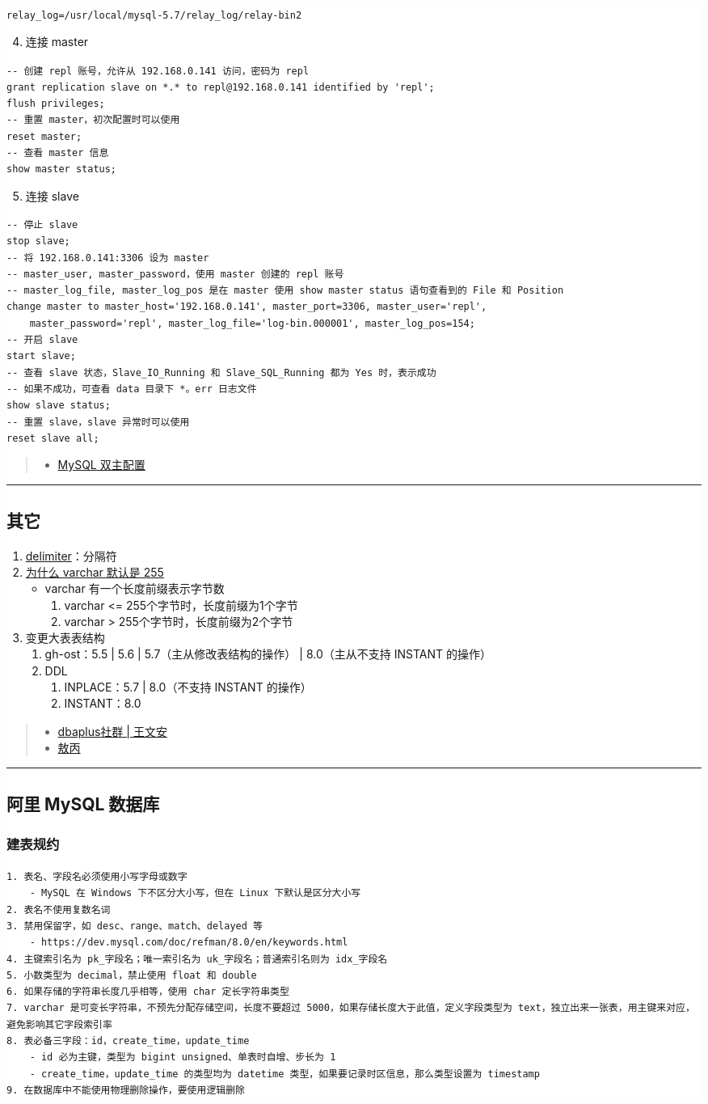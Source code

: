 ```
relay_log=/usr/local/mysql-5.7/relay_log/relay-bin2
```
4. 连接 master
```mysql
-- 创建 repl 账号，允许从 192.168.0.141 访问，密码为 repl
grant replication slave on *.* to repl@192.168.0.141 identified by 'repl';
flush privileges;
-- 重置 master，初次配置时可以使用
reset master;
-- 查看 master 信息
show master status;
```
5. 连接 slave
```mysql
-- 停止 slave
stop slave;
-- 将 192.168.0.141:3306 设为 master
-- master_user, master_password，使用 master 创建的 repl 账号
-- master_log_file, master_log_pos 是在 master 使用 show master status 语句查看到的 File 和 Position
change master to master_host='192.168.0.141', master_port=3306, master_user='repl',
    master_password='repl', master_log_file='log-bin.000001', master_log_pos=154;
-- 开启 slave
start slave;
-- 查看 slave 状态，Slave_IO_Running 和 Slave_SQL_Running 都为 Yes 时，表示成功
-- 如果不成功，可查看 data 目录下 *。err 日志文件
show slave status;
-- 重置 slave，slave 异常时可以使用
reset slave all;
```
>- [MySQL 双主配置](https://www.jb51.net/article/252651.htm)
---
## 其它
1. [delimiter](https://www.jb51.net/article/146693.htm)：分隔符
2. [为什么 varchar 默认是 255](https://www.jianshu.com/p/83bdcf9bd5a8)
    - varchar 有一个长度前缀表示字节数
        1. varchar <= 255个字节时，长度前缀为1个字节
        2. varchar >  255个字节时，长度前缀为2个字节
3. 变更大表表结构
    1. gh-ost：5.5 | 5.6 | 5.7（主从修改表结构的操作） | 8.0（主从不支持 INSTANT 的操作）
    2. DDL
        1. INPLACE：5.7 | 8.0（不支持 INSTANT 的操作）
        2. INSTANT：8.0
>- [dbaplus社群 | 王文安](https://mp.weixin.qq.com/s/2k948wvPQio5KU1FzqfbUw)
>- [敖丙](https://mp.weixin.qq.com/s/pinOFeF09orQCnIp4L6XyA)
---
## 阿里 MySQL 数据库
### 建表规约
```
1. 表名、字段名必须使用小写字母或数字
    - MySQL 在 Windows 下不区分大小写，但在 Linux 下默认是区分大小写
2. 表名不使用复数名词
3. 禁用保留字，如 desc、range、match、delayed 等
    - https://dev.mysql.com/doc/refman/8.0/en/keywords.html
4. 主键索引名为 pk_字段名；唯一索引名为 uk_字段名；普通索引名则为 idx_字段名
5. 小数类型为 decimal，禁止使用 float 和 double
6. 如果存储的字符串长度几乎相等，使用 char 定长字符串类型
7. varchar 是可变长字符串，不预先分配存储空间，长度不要超过 5000，如果存储长度大于此值，定义字段类型为 text，独立出来一张表，用主键来对应，避免影响其它字段索引率
8. 表必备三字段：id，create_time，update_time
    - id 必为主键，类型为 bigint unsigned、单表时自增、步长为 1
    - create_time，update_time 的类型均为 datetime 类型，如果要记录时区信息，那么类型设置为 timestamp
9. 在数据库中不能使用物理删除操作，要使用逻辑删除
```